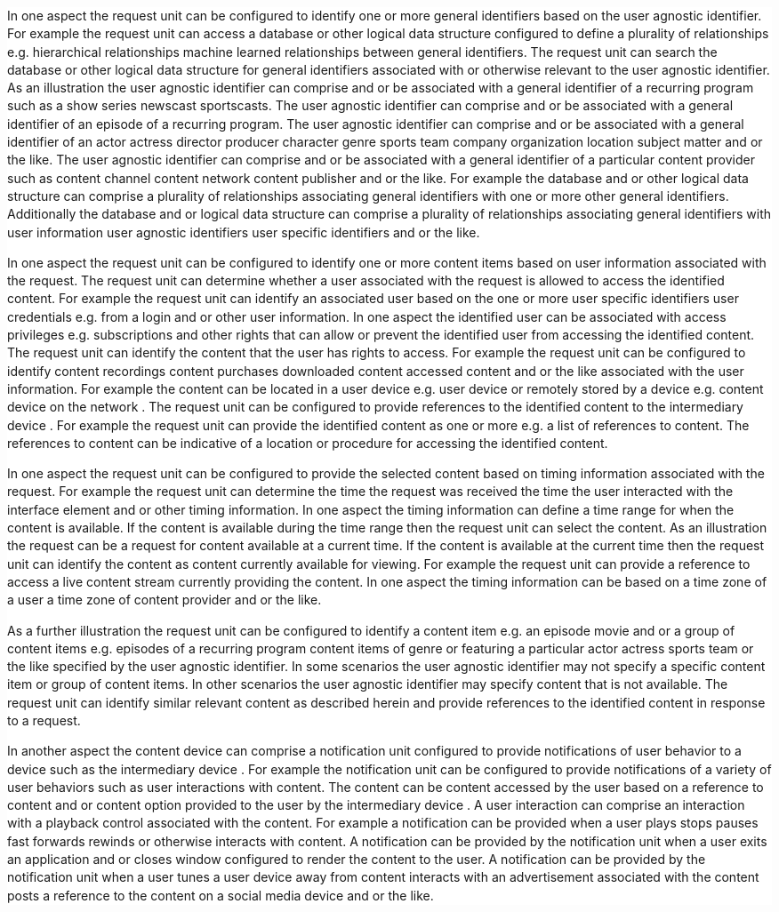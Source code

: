 In one aspect the request unit can be configured to identify one or more general identifiers based on the user agnostic identifier. For example the request unit can access a database or other logical data structure configured to define a plurality of relationships e.g. hierarchical relationships machine learned relationships between general identifiers. The request unit can search the database or other logical data structure for general identifiers associated with or otherwise relevant to the user agnostic identifier. As an illustration the user agnostic identifier can comprise and or be associated with a general identifier of a recurring program such as a show series newscast sportscasts. The user agnostic identifier can comprise and or be associated with a general identifier of an episode of a recurring program. The user agnostic identifier can comprise and or be associated with a general identifier of an actor actress director producer character genre sports team company organization location subject matter and or the like. The user agnostic identifier can comprise and or be associated with a general identifier of a particular content provider such as content channel content network content publisher and or the like. For example the database and or other logical data structure can comprise a plurality of relationships associating general identifiers with one or more other general identifiers. Additionally the database and or logical data structure can comprise a plurality of relationships associating general identifiers with user information user agnostic identifiers user specific identifiers and or the like.

In one aspect the request unit can be configured to identify one or more content items based on user information associated with the request. The request unit can determine whether a user associated with the request is allowed to access the identified content. For example the request unit can identify an associated user based on the one or more user specific identifiers user credentials e.g. from a login and or other user information. In one aspect the identified user can be associated with access privileges e.g. subscriptions and other rights that can allow or prevent the identified user from accessing the identified content. The request unit can identify the content that the user has rights to access. For example the request unit can be configured to identify content recordings content purchases downloaded content accessed content and or the like associated with the user information. For example the content can be located in a user device e.g. user device or remotely stored by a device e.g. content device on the network . The request unit can be configured to provide references to the identified content to the intermediary device . For example the request unit can provide the identified content as one or more e.g. a list of references to content. The references to content can be indicative of a location or procedure for accessing the identified content.

In one aspect the request unit can be configured to provide the selected content based on timing information associated with the request. For example the request unit can determine the time the request was received the time the user interacted with the interface element and or other timing information. In one aspect the timing information can define a time range for when the content is available. If the content is available during the time range then the request unit can select the content. As an illustration the request can be a request for content available at a current time. If the content is available at the current time then the request unit can identify the content as content currently available for viewing. For example the request unit can provide a reference to access a live content stream currently providing the content. In one aspect the timing information can be based on a time zone of a user a time zone of content provider and or the like.

As a further illustration the request unit can be configured to identify a content item e.g. an episode movie and or a group of content items e.g. episodes of a recurring program content items of genre or featuring a particular actor actress sports team or the like specified by the user agnostic identifier. In some scenarios the user agnostic identifier may not specify a specific content item or group of content items. In other scenarios the user agnostic identifier may specify content that is not available. The request unit can identify similar relevant content as described herein and provide references to the identified content in response to a request.

In another aspect the content device can comprise a notification unit configured to provide notifications of user behavior to a device such as the intermediary device . For example the notification unit can be configured to provide notifications of a variety of user behaviors such as user interactions with content. The content can be content accessed by the user based on a reference to content and or content option provided to the user by the intermediary device . A user interaction can comprise an interaction with a playback control associated with the content. For example a notification can be provided when a user plays stops pauses fast forwards rewinds or otherwise interacts with content. A notification can be provided by the notification unit when a user exits an application and or closes window configured to render the content to the user. A notification can be provided by the notification unit when a user tunes a user device away from content interacts with an advertisement associated with the content posts a reference to the content on a social media device and or the like.
